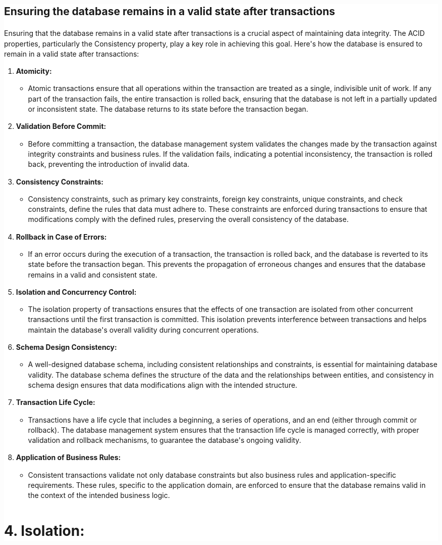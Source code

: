 ## Ensuring the database remains in a valid state after transactions
Ensuring that the database remains in a valid state after transactions is a crucial aspect of maintaining data integrity. The ACID properties, particularly the Consistency property, play a key role in achieving this goal. Here's how the database is ensured to remain in a valid state after transactions:

1. **Atomicity:**
   - Atomic transactions ensure that all operations within the transaction are treated as a single, indivisible unit of work. If any part of the transaction fails, the entire transaction is rolled back, ensuring that the database is not left in a partially updated or inconsistent state. The database returns to its state before the transaction began.

2. **Validation Before Commit:**
   - Before committing a transaction, the database management system validates the changes made by the transaction against integrity constraints and business rules. If the validation fails, indicating a potential inconsistency, the transaction is rolled back, preventing the introduction of invalid data.

3. **Consistency Constraints:**
   - Consistency constraints, such as primary key constraints, foreign key constraints, unique constraints, and check constraints, define the rules that data must adhere to. These constraints are enforced during transactions to ensure that modifications comply with the defined rules, preserving the overall consistency of the database.

4. **Rollback in Case of Errors:**
   - If an error occurs during the execution of a transaction, the transaction is rolled back, and the database is reverted to its state before the transaction began. This prevents the propagation of erroneous changes and ensures that the database remains in a valid and consistent state.

5. **Isolation and Concurrency Control:**
   - The isolation property of transactions ensures that the effects of one transaction are isolated from other concurrent transactions until the first transaction is committed. This isolation prevents interference between transactions and helps maintain the database's overall validity during concurrent operations.

6. **Schema Design Consistency:**
   - A well-designed database schema, including consistent relationships and constraints, is essential for maintaining database validity. The database schema defines the structure of the data and the relationships between entities, and consistency in schema design ensures that data modifications align with the intended structure.

7. **Transaction Life Cycle:**
   - Transactions have a life cycle that includes a beginning, a series of operations, and an end (either through commit or rollback). The database management system ensures that the transaction life cycle is managed correctly, with proper validation and rollback mechanisms, to guarantee the database's ongoing validity.

8. **Application of Business Rules:**
   - Consistent transactions validate not only database constraints but also business rules and application-specific requirements. These rules, specific to the application domain, are enforced to ensure that the database remains valid in the context of the intended business logic.

# 4. **Isolation:**
